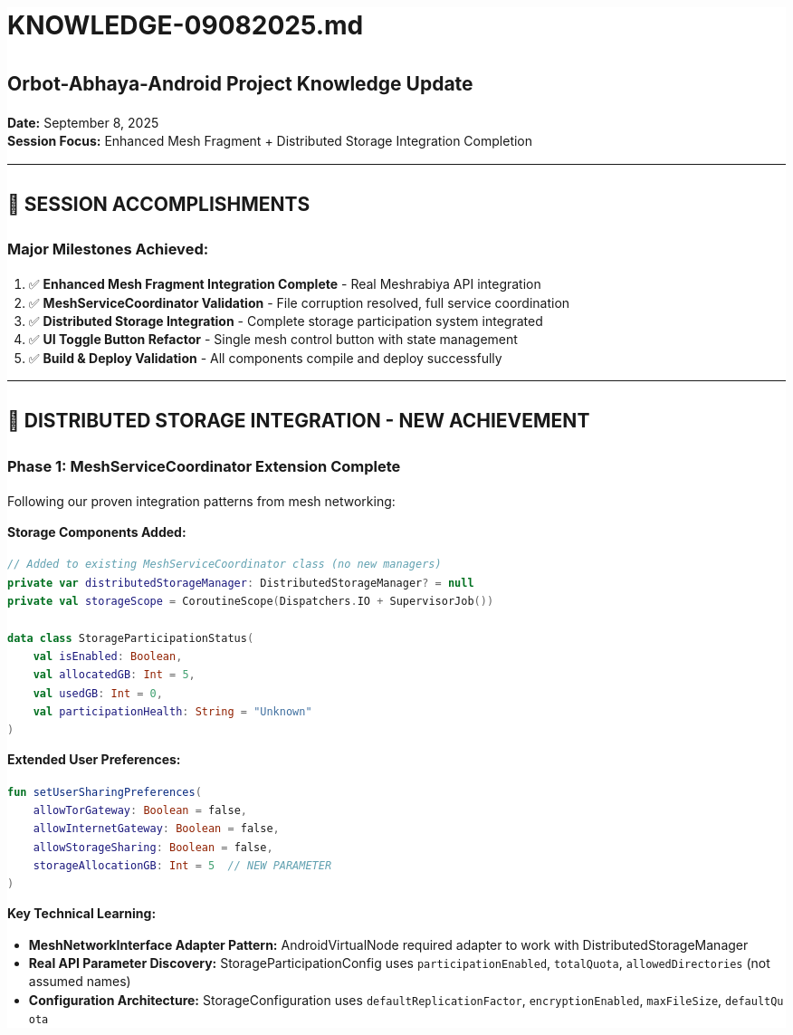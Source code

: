 # KNOWLEDGE-09082025.md
## Orbot-Abhaya-Android Project Knowledge Update
**Date:** September 8, 2025  
**Session Focus:** Enhanced Mesh Fragment + Distributed Storage Integration Completion

---

## 🎯 **SESSION ACCOMPLISHMENTS**

### **Major Milestones Achieved:**
1. ✅ **Enhanced Mesh Fragment Integration Complete** - Real Meshrabiya API integration
2. ✅ **MeshServiceCoordinator Validation** - File corruption resolved, full service coordination
3. ✅ **Distributed Storage Integration** - Complete storage participation system integrated
4. ✅ **UI Toggle Button Refactor** - Single mesh control button with state management
5. ✅ **Build & Deploy Validation** - All components compile and deploy successfully

---

## 🚀 **DISTRIBUTED STORAGE INTEGRATION - NEW ACHIEVEMENT**

### **Phase 1: MeshServiceCoordinator Extension Complete**
Following our proven integration patterns from mesh networking:

**Storage Components Added:**
```kotlin
// Added to existing MeshServiceCoordinator class (no new managers)
private var distributedStorageManager: DistributedStorageManager? = null
private val storageScope = CoroutineScope(Dispatchers.IO + SupervisorJob())

data class StorageParticipationStatus(
    val isEnabled: Boolean,
    val allocatedGB: Int = 5,
    val usedGB: Int = 0,
    val participationHealth: String = "Unknown"
)
```

**Extended User Preferences:**
```kotlin
fun setUserSharingPreferences(
    allowTorGateway: Boolean = false,
    allowInternetGateway: Boolean = false, 
    allowStorageSharing: Boolean = false,
    storageAllocationGB: Int = 5  // NEW PARAMETER
)
```

**Key Technical Learning:**
- **MeshNetworkInterface Adapter Pattern:** AndroidVirtualNode required adapter to work with DistributedStorageManager
- **Real API Parameter Discovery:** StorageParticipationConfig uses `participationEnabled`, `totalQuota`, `allowedDirectories` (not assumed names)
- **Configuration Architecture:** StorageConfiguration uses `defaultReplicationFactor`, `encryptionEnabled`, `maxFileSize`, `defaultQuota`
